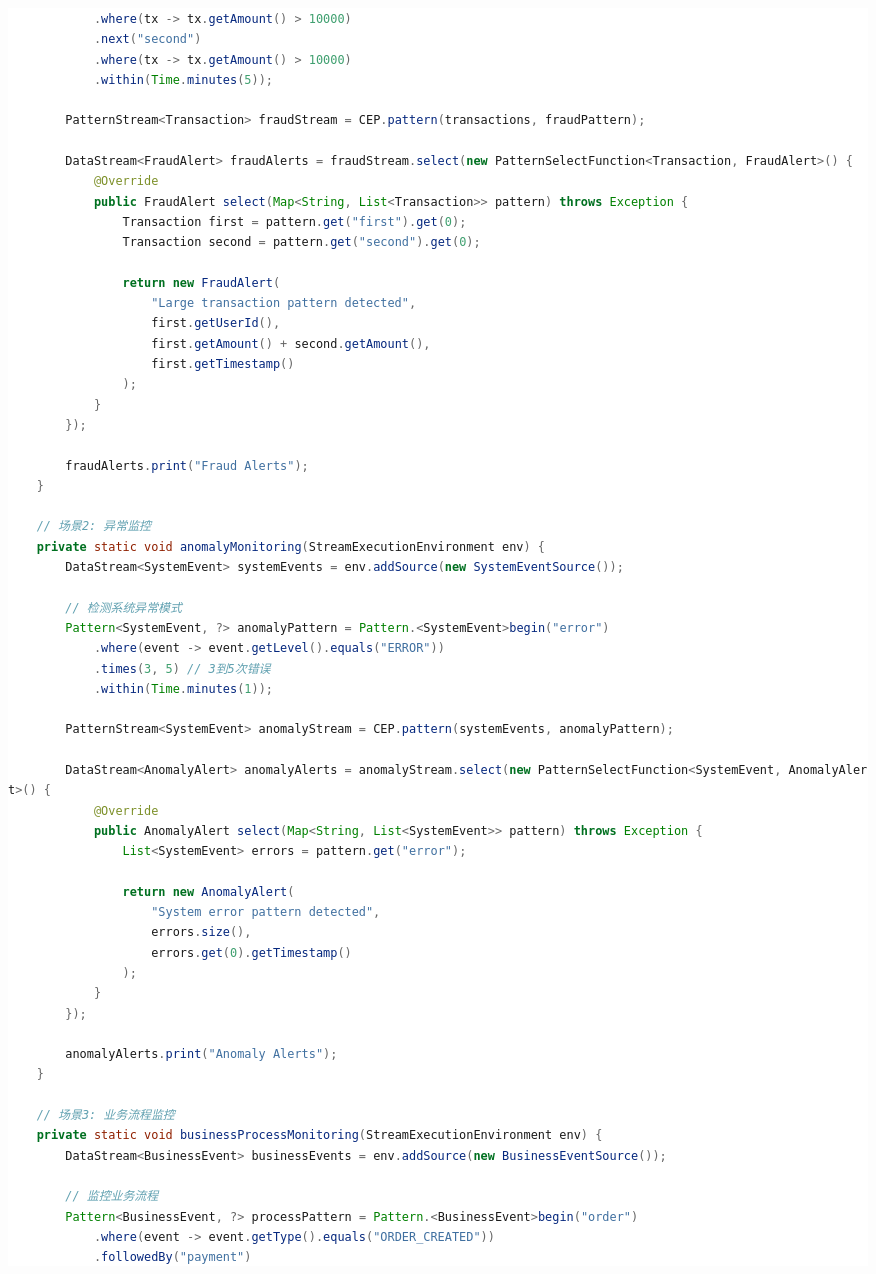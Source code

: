 ```java
            .where(tx -> tx.getAmount() > 10000)
            .next("second")
            .where(tx -> tx.getAmount() > 10000)
            .within(Time.minutes(5));
        
        PatternStream<Transaction> fraudStream = CEP.pattern(transactions, fraudPattern);
        
        DataStream<FraudAlert> fraudAlerts = fraudStream.select(new PatternSelectFunction<Transaction, FraudAlert>() {
            @Override
            public FraudAlert select(Map<String, List<Transaction>> pattern) throws Exception {
                Transaction first = pattern.get("first").get(0);
                Transaction second = pattern.get("second").get(0);
                
                return new FraudAlert(
                    "Large transaction pattern detected",
                    first.getUserId(),
                    first.getAmount() + second.getAmount(),
                    first.getTimestamp()
                );
            }
        });
        
        fraudAlerts.print("Fraud Alerts");
    }
    
    // 场景2: 异常监控
    private static void anomalyMonitoring(StreamExecutionEnvironment env) {
        DataStream<SystemEvent> systemEvents = env.addSource(new SystemEventSource());
        
        // 检测系统异常模式
        Pattern<SystemEvent, ?> anomalyPattern = Pattern.<SystemEvent>begin("error")
            .where(event -> event.getLevel().equals("ERROR"))
            .times(3, 5) // 3到5次错误
            .within(Time.minutes(1));
        
        PatternStream<SystemEvent> anomalyStream = CEP.pattern(systemEvents, anomalyPattern);
        
        DataStream<AnomalyAlert> anomalyAlerts = anomalyStream.select(new PatternSelectFunction<SystemEvent, AnomalyAlert>() {
            @Override
            public AnomalyAlert select(Map<String, List<SystemEvent>> pattern) throws Exception {
                List<SystemEvent> errors = pattern.get("error");
                
                return new AnomalyAlert(
                    "System error pattern detected",
                    errors.size(),
                    errors.get(0).getTimestamp()
                );
            }
        });
        
        anomalyAlerts.print("Anomaly Alerts");
    }
    
    // 场景3: 业务流程监控
    private static void businessProcessMonitoring(StreamExecutionEnvironment env) {
        DataStream<BusinessEvent> businessEvents = env.addSource(new BusinessEventSource());
        
        // 监控业务流程
        Pattern<BusinessEvent, ?> processPattern = Pattern.<BusinessEvent>begin("order")
            .where(event -> event.getType().equals("ORDER_CREATED"))
            .followedBy("payment")
```
